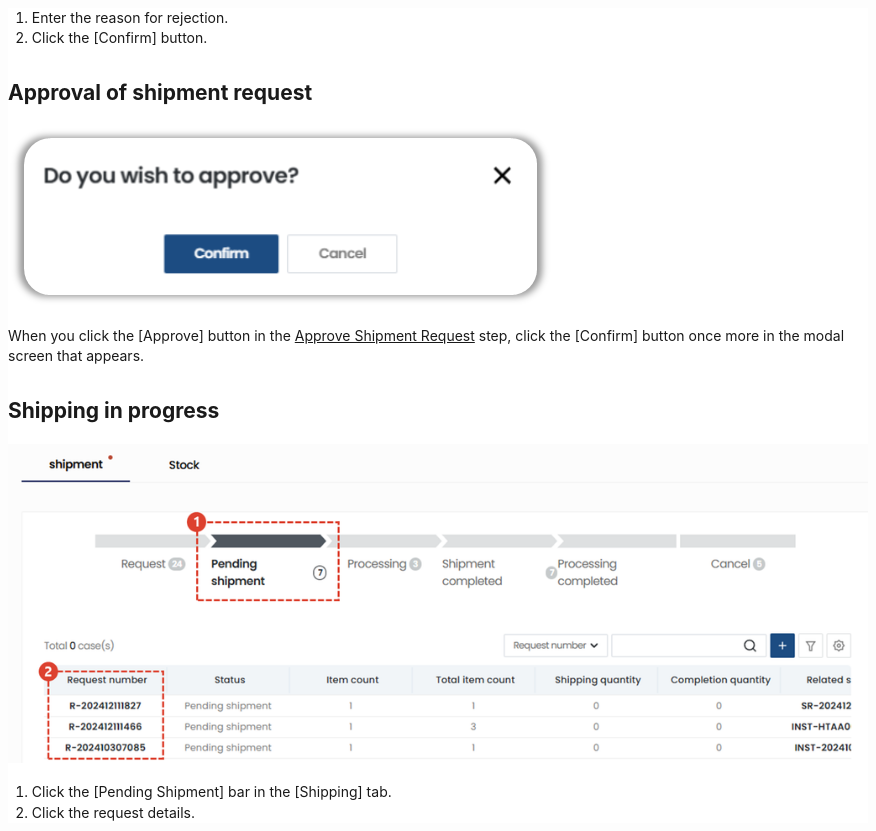1. Enter the reason for rejection.
1. Click the [Confirm] button.

## Approval of shipment request

![036](./img/036.png)

When you click the [Approve] button in the [Approve Shipment Request](#Shipping-Request-Content-Confirmation) step, click the [Confirm] button once more in the modal screen that appears.

## Shipping in progress

![037](./img/037.png)

1. Click the [Pending Shipment] bar in the [Shipping] tab. 
1. Click the request details.
